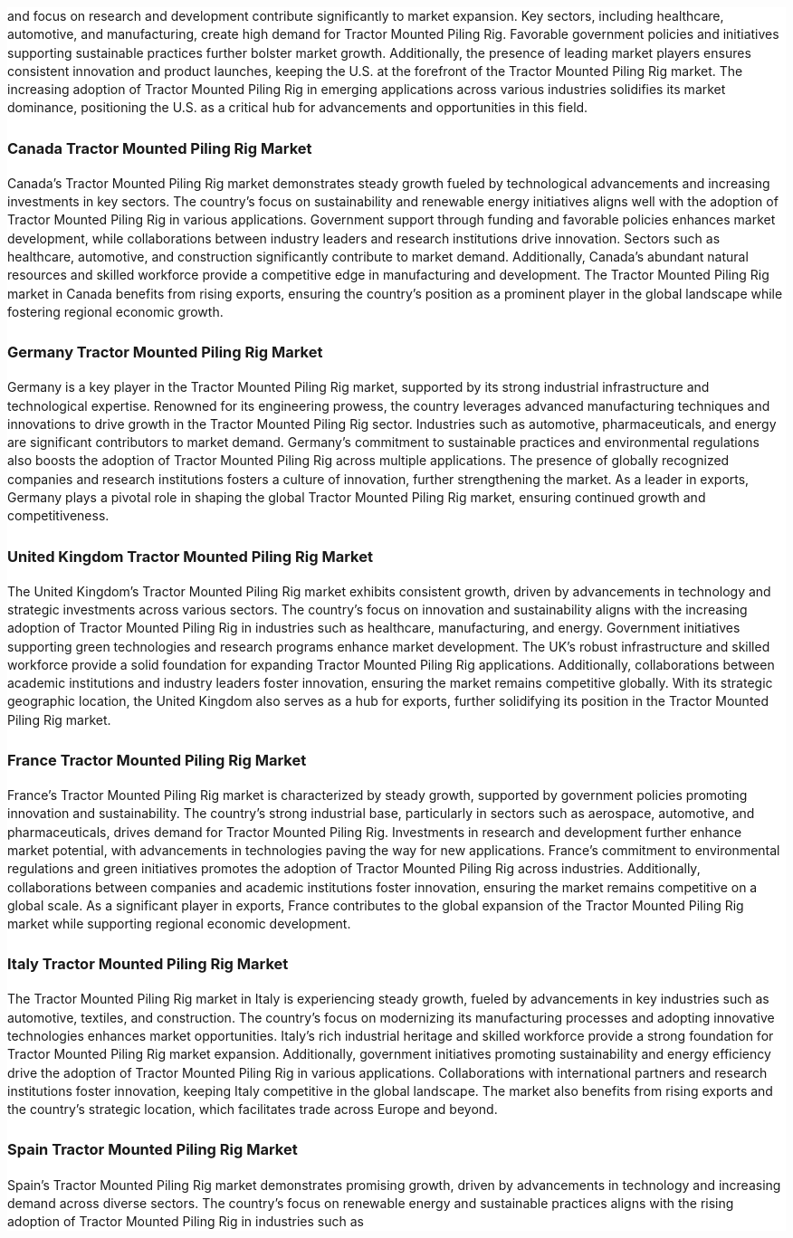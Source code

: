 and focus on research and development contribute significantly to market expansion. Key sectors, including healthcare, automotive, and manufacturing, create high demand for Tractor Mounted Piling Rig. Favorable government policies and initiatives supporting sustainable practices further bolster market growth. Additionally, the presence of leading market players ensures consistent innovation and product launches, keeping the U.S. at the forefront of the Tractor Mounted Piling Rig market. The increasing adoption of Tractor Mounted Piling Rig in emerging applications across various industries solidifies its market dominance, positioning the U.S. as a critical hub for advancements and opportunities in this field.</p><h3>Canada Tractor Mounted Piling Rig Market</h3><p>Canada&rsquo;s Tractor Mounted Piling Rig market demonstrates steady growth fueled by technological advancements and increasing investments in key sectors. The country&rsquo;s focus on sustainability and renewable energy initiatives aligns well with the adoption of Tractor Mounted Piling Rig in various applications. Government support through funding and favorable policies enhances market development, while collaborations between industry leaders and research institutions drive innovation. Sectors such as healthcare, automotive, and construction significantly contribute to market demand. Additionally, Canada&rsquo;s abundant natural resources and skilled workforce provide a competitive edge in manufacturing and development. The Tractor Mounted Piling Rig market in Canada benefits from rising exports, ensuring the country&rsquo;s position as a prominent player in the global landscape while fostering regional economic growth.</p><h3>Germany Tractor Mounted Piling Rig Market</h3><p>Germany is a key player in the Tractor Mounted Piling Rig market, supported by its strong industrial infrastructure and technological expertise. Renowned for its engineering prowess, the country leverages advanced manufacturing techniques and innovations to drive growth in the Tractor Mounted Piling Rig sector. Industries such as automotive, pharmaceuticals, and energy are significant contributors to market demand. Germany&rsquo;s commitment to sustainable practices and environmental regulations also boosts the adoption of Tractor Mounted Piling Rig across multiple applications. The presence of globally recognized companies and research institutions fosters a culture of innovation, further strengthening the market. As a leader in exports, Germany plays a pivotal role in shaping the global Tractor Mounted Piling Rig market, ensuring continued growth and competitiveness.</p><h3>United Kingdom Tractor Mounted Piling Rig Market</h3><p>The United Kingdom&rsquo;s Tractor Mounted Piling Rig market exhibits consistent growth, driven by advancements in technology and strategic investments across various sectors. The country&rsquo;s focus on innovation and sustainability aligns with the increasing adoption of Tractor Mounted Piling Rig in industries such as healthcare, manufacturing, and energy. Government initiatives supporting green technologies and research programs enhance market development. The UK&rsquo;s robust infrastructure and skilled workforce provide a solid foundation for expanding Tractor Mounted Piling Rig applications. Additionally, collaborations between academic institutions and industry leaders foster innovation, ensuring the market remains competitive globally. With its strategic geographic location, the United Kingdom also serves as a hub for exports, further solidifying its position in the Tractor Mounted Piling Rig market.</p><h3>France Tractor Mounted Piling Rig Market</h3><p>France&rsquo;s Tractor Mounted Piling Rig market is characterized by steady growth, supported by government policies promoting innovation and sustainability. The country&rsquo;s strong industrial base, particularly in sectors such as aerospace, automotive, and pharmaceuticals, drives demand for Tractor Mounted Piling Rig. Investments in research and development further enhance market potential, with advancements in technologies paving the way for new applications. France&rsquo;s commitment to environmental regulations and green initiatives promotes the adoption of Tractor Mounted Piling Rig across industries. Additionally, collaborations between companies and academic institutions foster innovation, ensuring the market remains competitive on a global scale. As a significant player in exports, France contributes to the global expansion of the Tractor Mounted Piling Rig market while supporting regional economic development.</p><h3>Italy Tractor Mounted Piling Rig Market</h3><p>The Tractor Mounted Piling Rig market in Italy is experiencing steady growth, fueled by advancements in key industries such as automotive, textiles, and construction. The country&rsquo;s focus on modernizing its manufacturing processes and adopting innovative technologies enhances market opportunities. Italy&rsquo;s rich industrial heritage and skilled workforce provide a strong foundation for Tractor Mounted Piling Rig market expansion. Additionally, government initiatives promoting sustainability and energy efficiency drive the adoption of Tractor Mounted Piling Rig in various applications. Collaborations with international partners and research institutions foster innovation, keeping Italy competitive in the global landscape. The market also benefits from rising exports and the country&rsquo;s strategic location, which facilitates trade across Europe and beyond.</p><h3>Spain Tractor Mounted Piling Rig Market</h3><p>Spain&rsquo;s Tractor Mounted Piling Rig market demonstrates promising growth, driven by advancements in technology and increasing demand across diverse sectors. The country&rsquo;s focus on renewable energy and sustainable practices aligns with the rising adoption of Tractor Mounted Piling Rig in industries such as